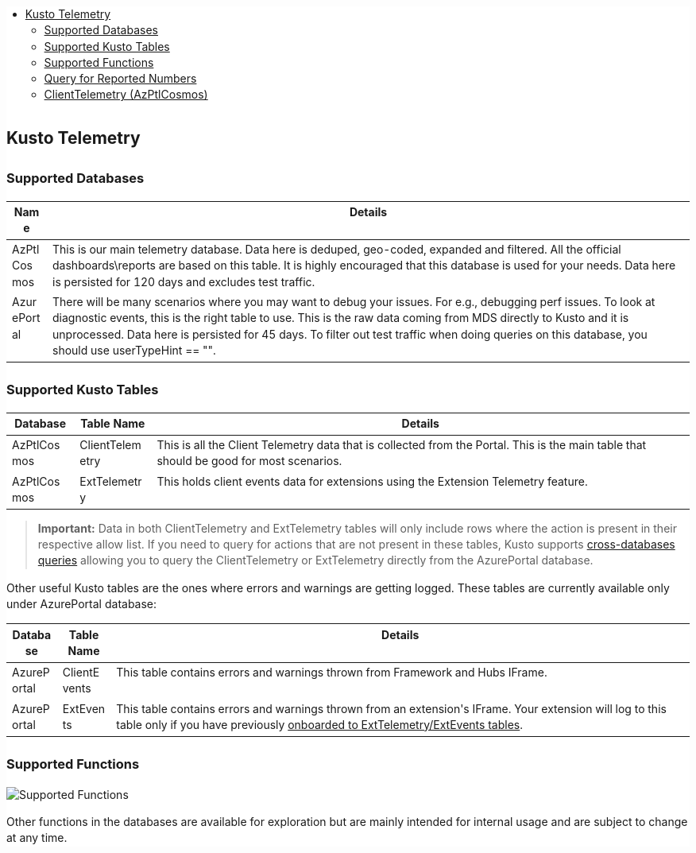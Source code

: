 * [Kusto Telemetry](#kusto-telemetry)
    * [Supported Databases](#kusto-telemetry-supported-databases)
    * [Supported Kusto Tables](#kusto-telemetry-supported-kusto-tables)
    * [Supported Functions](#kusto-telemetry-supported-functions)
    * [Query for Reported Numbers](#kusto-telemetry-query-for-reported-numbers)
    * [ClientTelemetry (AzPtlCosmos)](#kusto-telemetry-clienttelemetry-azptlcosmos)


<a name="kusto-telemetry"></a>
## Kusto Telemetry

<a name="kusto-telemetry-supported-databases"></a>
### Supported Databases

|Name              | Details                                                                                                                                                                                                                                                                                                                                                                                         |
|------------------|-------------------------------------------------------------------------------------------------------------------------------------------------------------------------------------------------------------------------------------------------------------------------------------------------------------------------------------------------------------------------------------------------|
|AzPtlCosmos       | This is our main telemetry database. Data here is deduped, geo-coded, expanded and filtered. All the official dashboards\reports are based on this table. It is highly encouraged that this database is used for your needs. Data here is persisted for 120 days and excludes test traffic.                                                                                                     |
|AzurePortal       | There will be many scenarios where you may want to debug your issues. For e.g., debugging perf issues. To look at diagnostic events, this is the right table to use. This is the raw data coming from MDS directly to Kusto and it is unprocessed. Data here is persisted for 45 days. To filter out test traffic when doing queries on this database, you should use userTypeHint == "".       |


<a name="kusto-telemetry-supported-kusto-tables"></a>
### Supported Kusto Tables

|Database          | Table Name        | Details                                                                                                                                              |
|------------------|-------------------|------------------------------------------------------------------------------------------------------------------------------------------------------|
|AzPtlCosmos       | ClientTelemetry   | This is all the Client Telemetry data that is collected from the Portal. This is the main table that should be good for most scenarios.              |
|AzPtlCosmos       | ExtTelemetry      | This holds client events data for extensions using the Extension Telemetry feature.                                                                  |

> **Important:** Data in both ClientTelemetry and ExtTelemetry tables will only include rows where the action is present in their respective allow list. If you need to query for actions that are not present in these tables, Kusto supports [cross-databases queries](https://kusto.azurewebsites.net/docs/queryLanguage/query_language_syntax.html?q=cross) allowing you to query the ClientTelemetry or ExtTelemetry directly from the AzurePortal database.

Other useful Kusto tables are the ones where errors and warnings are getting logged. These tables are currently available only under AzurePortal database:

|Database          | Table Name        | Details                                                                                                                                                                                                                                 |
|------------------|-------------------|-----------------------------------------------------------------------------------------------------------------------------------------------------------------------------------------------------------------------------------------|
|AzurePortal       | ClientEvents      | This table contains errors and warnings thrown from Framework and Hubs IFrame.                                                                                                                                                          |
|AzurePortal       | ExtEvents         | This table contains errors and warnings thrown from an extension's IFrame. Your extension will log to this table only if you have previously [onboarded to ExtTelemetry/ExtEvents tables](portalfx-telemetry.md).  |

<a name="kusto-telemetry-supported-functions"></a>
### Supported Functions

![Supported Functions](../media/portalfx-telemetry/supportedfunctions.png)

Other functions in the databases are available for exploration but are mainly intended for internal usage and are subject to change at any time.
